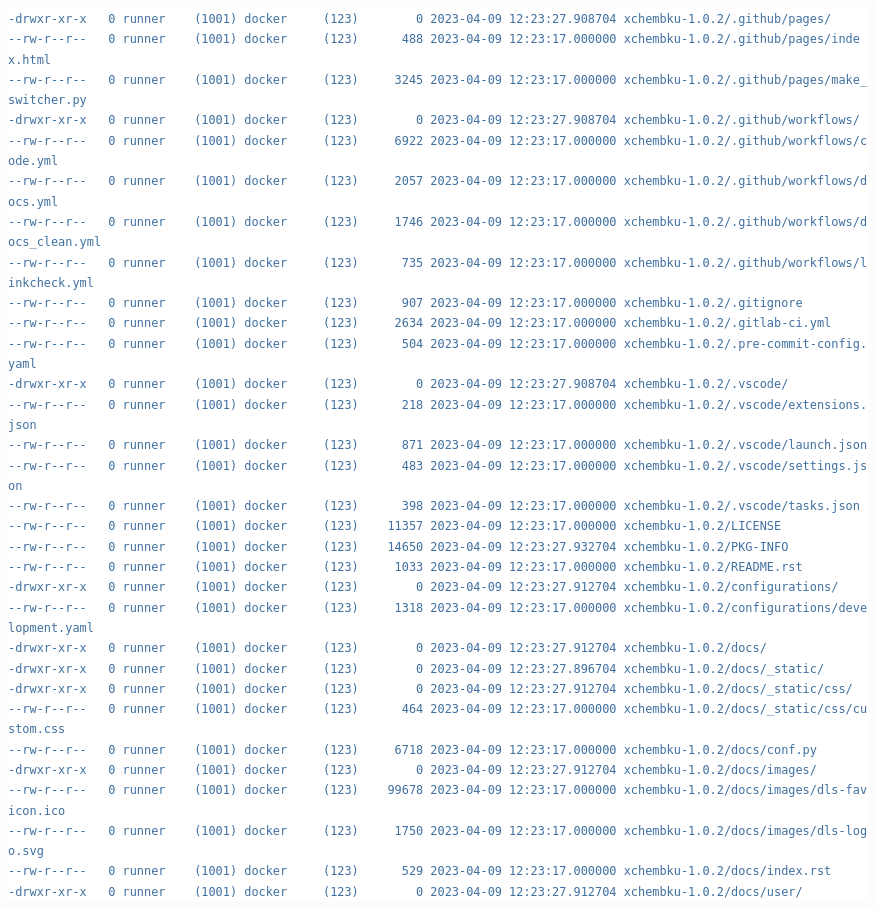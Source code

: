 ```diff
-drwxr-xr-x   0 runner    (1001) docker     (123)        0 2023-04-09 12:23:27.908704 xchembku-1.0.2/.github/pages/
--rw-r--r--   0 runner    (1001) docker     (123)      488 2023-04-09 12:23:17.000000 xchembku-1.0.2/.github/pages/index.html
--rw-r--r--   0 runner    (1001) docker     (123)     3245 2023-04-09 12:23:17.000000 xchembku-1.0.2/.github/pages/make_switcher.py
-drwxr-xr-x   0 runner    (1001) docker     (123)        0 2023-04-09 12:23:27.908704 xchembku-1.0.2/.github/workflows/
--rw-r--r--   0 runner    (1001) docker     (123)     6922 2023-04-09 12:23:17.000000 xchembku-1.0.2/.github/workflows/code.yml
--rw-r--r--   0 runner    (1001) docker     (123)     2057 2023-04-09 12:23:17.000000 xchembku-1.0.2/.github/workflows/docs.yml
--rw-r--r--   0 runner    (1001) docker     (123)     1746 2023-04-09 12:23:17.000000 xchembku-1.0.2/.github/workflows/docs_clean.yml
--rw-r--r--   0 runner    (1001) docker     (123)      735 2023-04-09 12:23:17.000000 xchembku-1.0.2/.github/workflows/linkcheck.yml
--rw-r--r--   0 runner    (1001) docker     (123)      907 2023-04-09 12:23:17.000000 xchembku-1.0.2/.gitignore
--rw-r--r--   0 runner    (1001) docker     (123)     2634 2023-04-09 12:23:17.000000 xchembku-1.0.2/.gitlab-ci.yml
--rw-r--r--   0 runner    (1001) docker     (123)      504 2023-04-09 12:23:17.000000 xchembku-1.0.2/.pre-commit-config.yaml
-drwxr-xr-x   0 runner    (1001) docker     (123)        0 2023-04-09 12:23:27.908704 xchembku-1.0.2/.vscode/
--rw-r--r--   0 runner    (1001) docker     (123)      218 2023-04-09 12:23:17.000000 xchembku-1.0.2/.vscode/extensions.json
--rw-r--r--   0 runner    (1001) docker     (123)      871 2023-04-09 12:23:17.000000 xchembku-1.0.2/.vscode/launch.json
--rw-r--r--   0 runner    (1001) docker     (123)      483 2023-04-09 12:23:17.000000 xchembku-1.0.2/.vscode/settings.json
--rw-r--r--   0 runner    (1001) docker     (123)      398 2023-04-09 12:23:17.000000 xchembku-1.0.2/.vscode/tasks.json
--rw-r--r--   0 runner    (1001) docker     (123)    11357 2023-04-09 12:23:17.000000 xchembku-1.0.2/LICENSE
--rw-r--r--   0 runner    (1001) docker     (123)    14650 2023-04-09 12:23:27.932704 xchembku-1.0.2/PKG-INFO
--rw-r--r--   0 runner    (1001) docker     (123)     1033 2023-04-09 12:23:17.000000 xchembku-1.0.2/README.rst
-drwxr-xr-x   0 runner    (1001) docker     (123)        0 2023-04-09 12:23:27.912704 xchembku-1.0.2/configurations/
--rw-r--r--   0 runner    (1001) docker     (123)     1318 2023-04-09 12:23:17.000000 xchembku-1.0.2/configurations/development.yaml
-drwxr-xr-x   0 runner    (1001) docker     (123)        0 2023-04-09 12:23:27.912704 xchembku-1.0.2/docs/
-drwxr-xr-x   0 runner    (1001) docker     (123)        0 2023-04-09 12:23:27.896704 xchembku-1.0.2/docs/_static/
-drwxr-xr-x   0 runner    (1001) docker     (123)        0 2023-04-09 12:23:27.912704 xchembku-1.0.2/docs/_static/css/
--rw-r--r--   0 runner    (1001) docker     (123)      464 2023-04-09 12:23:17.000000 xchembku-1.0.2/docs/_static/css/custom.css
--rw-r--r--   0 runner    (1001) docker     (123)     6718 2023-04-09 12:23:17.000000 xchembku-1.0.2/docs/conf.py
-drwxr-xr-x   0 runner    (1001) docker     (123)        0 2023-04-09 12:23:27.912704 xchembku-1.0.2/docs/images/
--rw-r--r--   0 runner    (1001) docker     (123)    99678 2023-04-09 12:23:17.000000 xchembku-1.0.2/docs/images/dls-favicon.ico
--rw-r--r--   0 runner    (1001) docker     (123)     1750 2023-04-09 12:23:17.000000 xchembku-1.0.2/docs/images/dls-logo.svg
--rw-r--r--   0 runner    (1001) docker     (123)      529 2023-04-09 12:23:17.000000 xchembku-1.0.2/docs/index.rst
-drwxr-xr-x   0 runner    (1001) docker     (123)        0 2023-04-09 12:23:27.912704 xchembku-1.0.2/docs/user/
```
